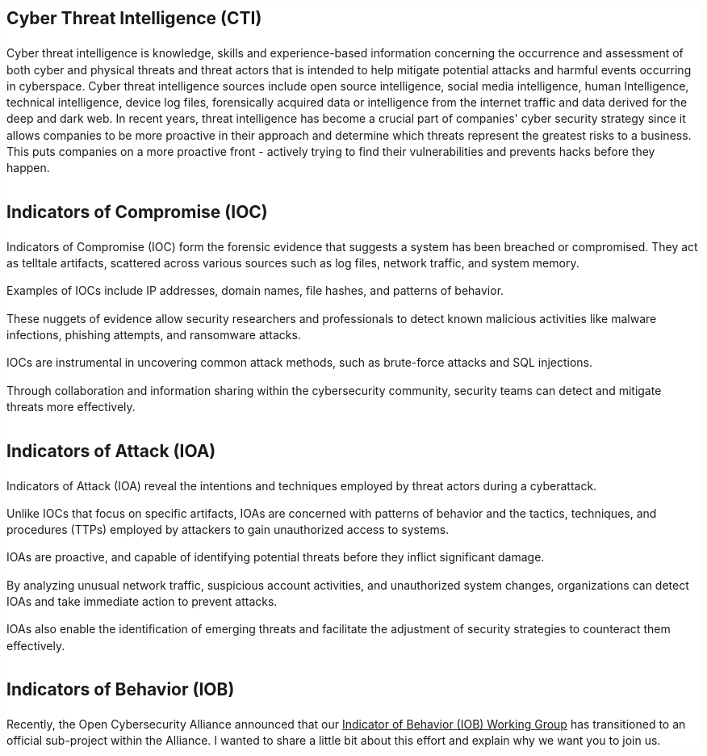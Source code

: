 Cyber Threat Intelligence (CTI)
-------------------------------
Cyber threat intelligence is knowledge, skills and experience-based information concerning the occurrence and assessment of both cyber and physical threats and threat actors that is intended to help mitigate potential attacks and harmful events occurring in cyberspace. Cyber threat intelligence sources include open source intelligence, social media intelligence, human Intelligence, technical intelligence, device log files, forensically acquired data or intelligence from the internet traffic and data derived for the deep and dark web. In recent years, threat intelligence has become a crucial part of companies' cyber security strategy since it allows companies to be more proactive in their approach and determine which threats represent the greatest risks to a business. This puts companies on a more proactive front - actively trying to find their vulnerabilities and prevents hacks before they happen.

Indicators of Compromise (IOC)
------------------------------

Indicators of Compromise (IOC) form the forensic evidence that suggests a system has been breached or compromised. They act as telltale artifacts, scattered across various sources such as log files, network traffic, and system memory. 

Examples of IOCs include IP addresses, domain names, file hashes, and patterns of behavior. 

These nuggets of evidence allow security researchers and professionals to detect known malicious activities like malware infections, phishing attempts, and ransomware attacks. 

IOCs are instrumental in uncovering common attack methods, such as brute-force attacks and SQL injections. 

Through collaboration and information sharing within the cybersecurity community, security teams can detect and mitigate threats more effectively.

Indicators of Attack (IOA)
--------------------------
Indicators of Attack (IOA) reveal the intentions and techniques employed by threat actors during a cyberattack. 

Unlike IOCs that focus on specific artifacts, IOAs are concerned with patterns of behavior and the tactics, techniques, and procedures (TTPs) employed by attackers to gain unauthorized access to systems. 

IOAs are proactive, and capable of identifying potential threats before they inflict significant damage. 

By analyzing unusual network traffic, suspicious account activities, and unauthorized system changes, organizations can detect IOAs and take immediate action to prevent attacks. 

IOAs also enable the identification of emerging threats and facilitate the adjustment of security strategies to counteract them effectively.

Indicators of Behavior (IOB)
----------------------------
Recently, the Open Cybersecurity Alliance announced that our [Indicator of Behavior (IOB) Working Group](https://github.com/opencybersecurityalliance/oca-iob) has transitioned to an official sub-project within the Alliance. I wanted to share a little bit about this effort and explain why we want you to join us.
